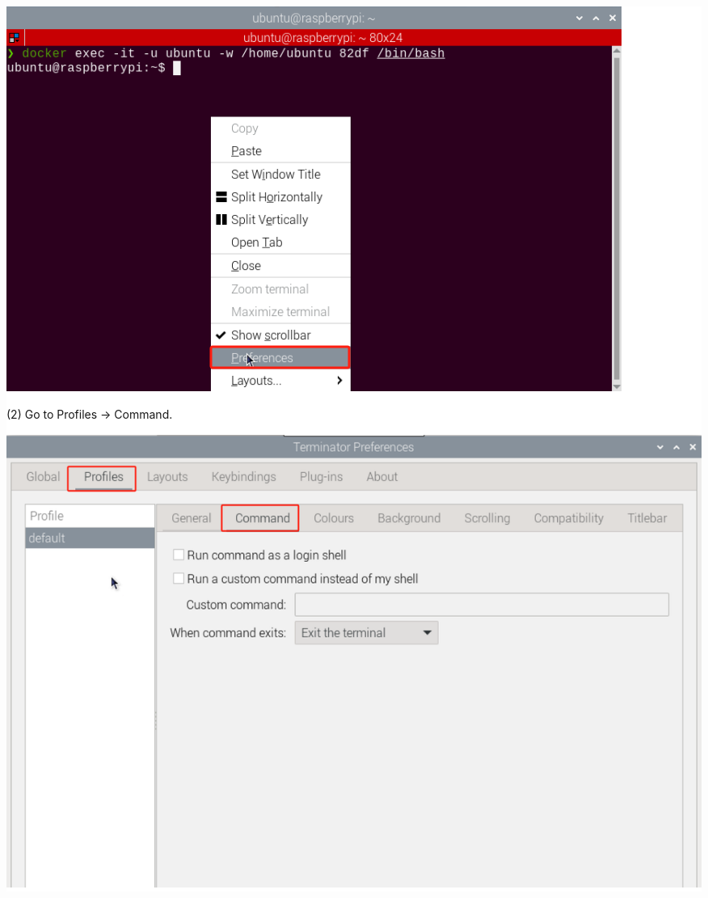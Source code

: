 <img class="common_img" src="../_static/media/chapter_3/section_1/03/image11.png" />

(2) Go to Profiles → Command.

<img class="common_img" src="../_static/media/chapter_3/section_1/03/image12.png" style="width:860px;"/>
